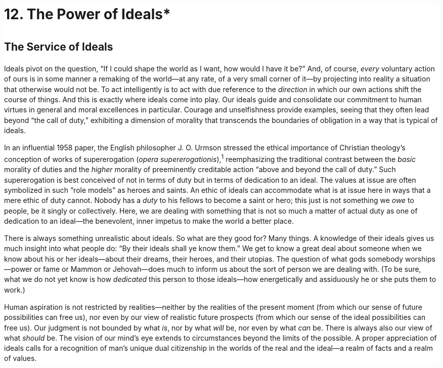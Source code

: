 # 12. The Power of Ideals*

## The Service of Ideals

Ideals pivot on the question, “If I could shape the world as I want, how
would I have it be?” And, of course, *every* voluntary action of ours is in
some manner a remaking of the world—at any rate, of a very small corner
of it—by projecting into reality a situation that otherwise would not
be. To act intelligently is to act with due reference to the *direction* in which our own actions
shift the course of things. And this is exactly where ideals come into
play. Our ideals guide and consolidate our commitment to human virtues
in general and moral excellences in particular. Courage and
unselfishness provide examples, seeing that they often lead beyond “the
call of duty,” exhibiting a dimension of morality that transcends the
boundaries of obligation in a way that is typical of ideals.

In an influential 1958 paper, the English philosopher J. O. Urmson
stressed the ethical importance of Christian theology’s conception of
works of supererogation (*opera
supererogationis*),<sup>1</sup> reemphasizing the traditional
contrast between the *basic*
morality of duties and the *higher* morality of preeminently
creditable action “above and beyond the call of duty.” Such
supererogation is best conceived of not in terms of duty but in terms of
dedication to an ideal. The values at issue are often symbolized in such
“role models” as heroes and saints. An ethic of ideals can accommodate
what is at issue here in ways that a mere ethic of duty cannot. Nobody
has a *duty* to his fellows to
become a saint or hero; this just is not something we *owe* to people, be it singly or
collectively. Here, we are dealing with something that is not so much a
matter of actual duty as one of dedication to an ideal—the benevolent,
inner impetus to make the world a better place.

There is always something unrealistic about ideals. So what are they
good for? Many things. A knowledge of their ideals gives us much insight
into what people do: “By their ideals shall ye know them.” We get to
know a great deal about someone when we know about his or her
ideals—about their dreams, their heroes, and their utopias. The question
of what gods somebody worships—power or fame or Mammon or Jehovah—does
much to inform us about the sort of person we are dealing with. (To be
sure, what we do not yet know is how *dedicated* this person to those
ideals—how energetically and assiduously he or she puts them to work.)

Human aspiration is not restricted by realities—neither by the realities
of the present moment (from which our sense of future possibilities can
free us), nor even by our view of realistic future prospects (from which
our sense of the ideal possibilities can free us). Our judgment is not
bounded by what *is*, nor by what
*will* be, nor even by what *can* be. There is always also our view
of what *should* be. The vision of
our mind’s eye extends to circumstances beyond the limits of the
possible. A proper appreciation of ideals calls for a recognition of
man’s unique dual citizenship in the worlds of the real and the ideal—a
realm of facts and a realm of values.

